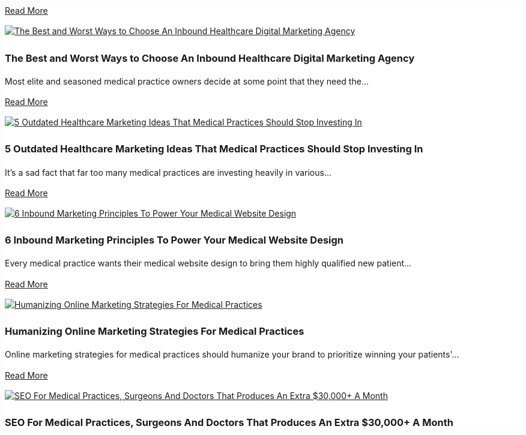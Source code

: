 [Read More](https://www.inboundmedic.com/blog/dental-marketing-strategies/)

[![The Best and Worst Ways to Choose An Inbound Healthcare Digital Marketing Agency](https://www.inboundmedic.com/wp-content/uploads/2020/05/healthcare-digital-marketing-agency.jpg)](https://www.inboundmedic.com/blog/healthcare-digital-marketing-agency/)

### The Best and Worst Ways to Choose An Inbound Healthcare Digital Marketing Agency

Most elite and seasoned medical practice owners decide at some point that they need the...

[Read More](https://www.inboundmedic.com/blog/healthcare-digital-marketing-agency/)

[![5 Outdated Healthcare Marketing Ideas That Medical Practices Should Stop Investing In](https://www.inboundmedic.com/wp-content/uploads/2020/05/healthcare-marketing-ideas-for-medical-practices-james-turrell-the-inner-way-1999.jpg)](https://www.inboundmedic.com/blog/5-outdated-healthcare-marketing-ideas-to-avoid/)

### 5 Outdated Healthcare Marketing Ideas That Medical Practices Should Stop Investing In

It’s a sad fact that far too many medical practices are investing heavily in various...

[Read More](https://www.inboundmedic.com/blog/5-outdated-healthcare-marketing-ideas-to-avoid/)

[![6 Inbound Marketing Principles To Power Your Medical Website Design](https://www.inboundmedic.com/wp-content/uploads/2020/04/medical-website-design.jpg)](https://www.inboundmedic.com/blog/medical-website-design/)

### 6 Inbound Marketing Principles To Power Your Medical Website Design

Every medical practice wants their medical website design to bring them highly qualified new patient...

[Read More](https://www.inboundmedic.com/blog/medical-website-design/)

[![Humanizing Online Marketing Strategies For Medical Practices](https://www.inboundmedic.com/wp-content/uploads/2020/04/humanizing-marketing-strategies-for-medical-practices-david-parfitt-looking-out-to-see-1-e1587055398839.jpg)](https://www.inboundmedic.com/blog/marketing-strategies-for-medical-practices/)

### Humanizing Online Marketing Strategies For Medical Practices

Online marketing strategies for medical practices should humanize your brand to prioritize winning your patients'...

[Read More](https://www.inboundmedic.com/blog/marketing-strategies-for-medical-practices/)

[![SEO For Medical Practices, Surgeons And Doctors That Produces An Extra $30,000+ A Month](https://www.inboundmedic.com/wp-content/uploads/2020/03/inbound-medic-seo-for-medical-practices-2048x1506.jpeg)](https://www.inboundmedic.com/blog/seo-for-medical-practices/)

### SEO For Medical Practices, Surgeons And Doctors That Produces An Extra $30,000+ A Month
